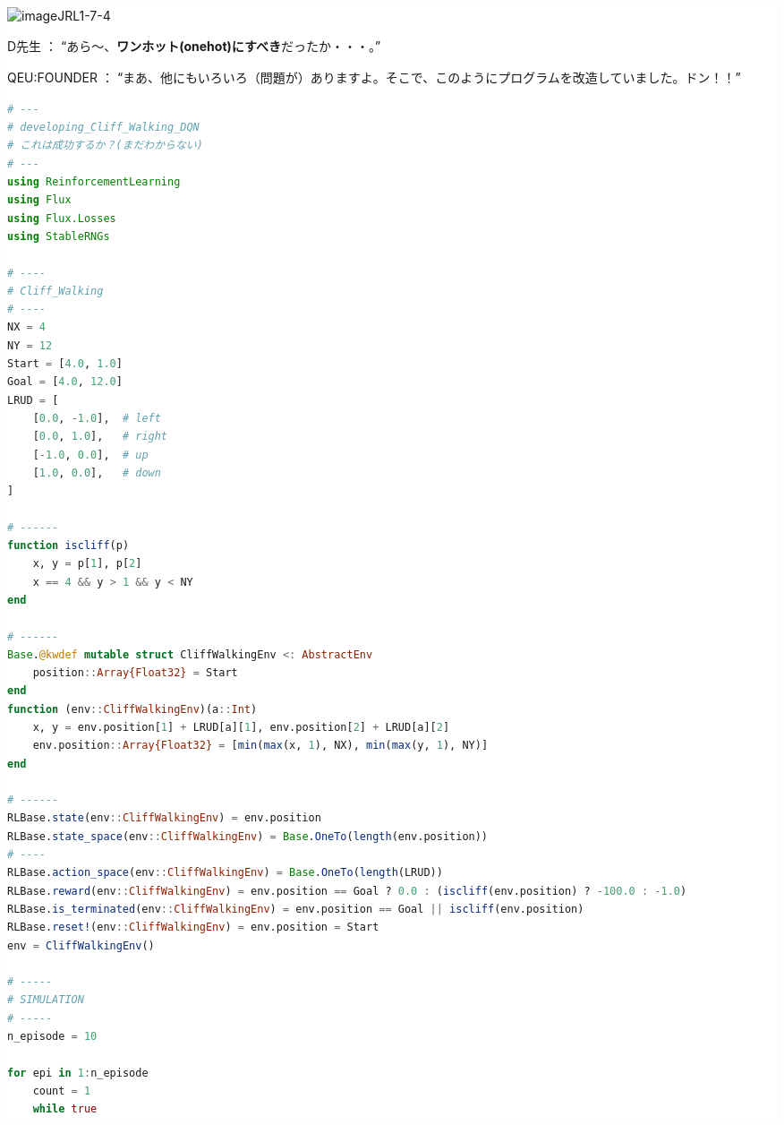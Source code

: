 ![imageJRL1-7-4](/2023-01-08-QEUR22_JRLINT6/imageJRL1-7-4.jpg)

D先生 ： “あら～、**ワンホット(onehot)にすべき**だったか・・・。”

QEU:FOUNDER ： “まあ、他にもいろいろ（問題が）ありますよ。そこで、このようにプログラムを改造していました。ドン！！”

```julia
# ---
# developing_Cliff_Walking_DQN
# これは成功するか？(まだわからない)
# ---
using ReinforcementLearning
using Flux
using Flux.Losses
using StableRNGs

# ----
# Cliff_Walking
# ----
NX = 4
NY = 12
Start = [4.0, 1.0]
Goal = [4.0, 12.0]
LRUD = [
	[0.0, -1.0],  # left
	[0.0, 1.0],   # right
	[-1.0, 0.0],  # up
	[1.0, 0.0],   # down
]

# ------
function iscliff(p)
    x, y = p[1], p[2]
    x == 4 && y > 1 && y < NY
end

# ------
Base.@kwdef mutable struct CliffWalkingEnv <: AbstractEnv
	position::Array{Float32} = Start
end
function (env::CliffWalkingEnv)(a::Int)
	x, y = env.position[1] + LRUD[a][1], env.position[2] + LRUD[a][2]
	env.position::Array{Float32} = [min(max(x, 1), NX), min(max(y, 1), NY)]
end

# ------
RLBase.state(env::CliffWalkingEnv) = env.position
RLBase.state_space(env::CliffWalkingEnv) = Base.OneTo(length(env.position))
# ----
RLBase.action_space(env::CliffWalkingEnv) = Base.OneTo(length(LRUD))
RLBase.reward(env::CliffWalkingEnv) = env.position == Goal ? 0.0 : (iscliff(env.position) ? -100.0 : -1.0)
RLBase.is_terminated(env::CliffWalkingEnv) = env.position == Goal || iscliff(env.position)
RLBase.reset!(env::CliffWalkingEnv) = env.position = Start
env = CliffWalkingEnv()

# -----
# SIMULATION
# -----
n_episode = 10

for epi in 1:n_episode
	count = 1
	while true
```